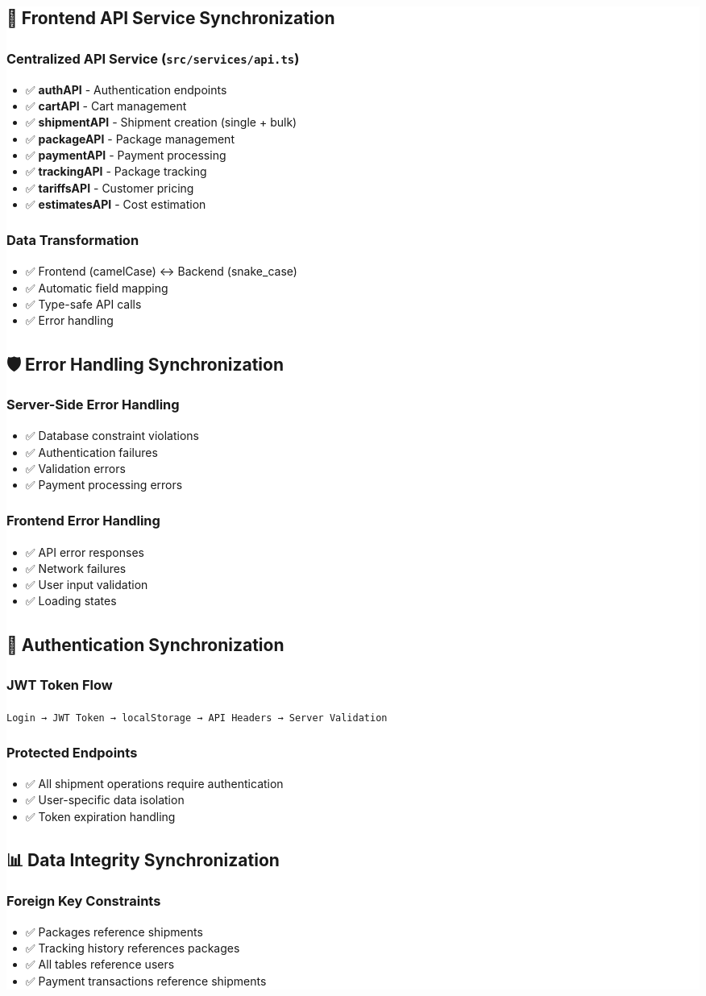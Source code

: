 ## 📱 **Frontend API Service Synchronization**

### **Centralized API Service** (`src/services/api.ts`)
- ✅ **authAPI** - Authentication endpoints
- ✅ **cartAPI** - Cart management
- ✅ **shipmentAPI** - Shipment creation (single + bulk)
- ✅ **packageAPI** - Package management
- ✅ **paymentAPI** - Payment processing
- ✅ **trackingAPI** - Package tracking
- ✅ **tariffsAPI** - Customer pricing
- ✅ **estimatesAPI** - Cost estimation

### **Data Transformation**
- ✅ Frontend (camelCase) ↔ Backend (snake_case)
- ✅ Automatic field mapping
- ✅ Type-safe API calls
- ✅ Error handling

## 🛡️ **Error Handling Synchronization**

### **Server-Side Error Handling**
- ✅ Database constraint violations
- ✅ Authentication failures
- ✅ Validation errors
- ✅ Payment processing errors

### **Frontend Error Handling**
- ✅ API error responses
- ✅ Network failures
- ✅ User input validation
- ✅ Loading states

## 🔐 **Authentication Synchronization**

### **JWT Token Flow**
```
Login → JWT Token → localStorage → API Headers → Server Validation
```

### **Protected Endpoints**
- ✅ All shipment operations require authentication
- ✅ User-specific data isolation
- ✅ Token expiration handling

## 📊 **Data Integrity Synchronization**

### **Foreign Key Constraints**
- ✅ Packages reference shipments
- ✅ Tracking history references packages
- ✅ All tables reference users
- ✅ Payment transactions reference shipments
